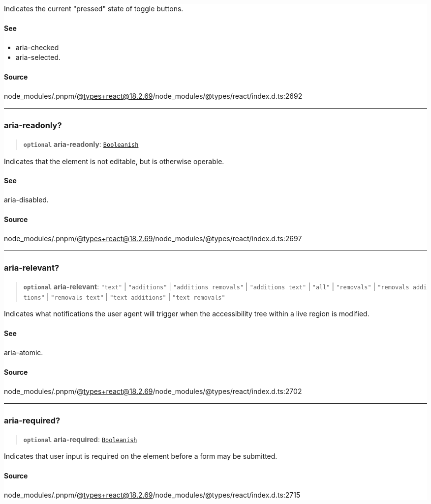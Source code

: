 Indicates the current "pressed" state of toggle buttons.

#### See

 - aria-checked
 - aria-selected.

#### Source

node\_modules/.pnpm/@types+react@18.2.69/node\_modules/@types/react/index.d.ts:2692

***

### aria-readonly?

> **`optional`** **aria-readonly**: [`Booleanish`](../type-aliases/Booleanish.md)

Indicates that the element is not editable, but is otherwise operable.

#### See

aria-disabled.

#### Source

node\_modules/.pnpm/@types+react@18.2.69/node\_modules/@types/react/index.d.ts:2697

***

### aria-relevant?

> **`optional`** **aria-relevant**: `"text"` \| `"additions"` \| `"additions removals"` \| `"additions text"` \| `"all"` \| `"removals"` \| `"removals additions"` \| `"removals text"` \| `"text additions"` \| `"text removals"`

Indicates what notifications the user agent will trigger when the accessibility tree within a live region is modified.

#### See

aria-atomic.

#### Source

node\_modules/.pnpm/@types+react@18.2.69/node\_modules/@types/react/index.d.ts:2702

***

### aria-required?

> **`optional`** **aria-required**: [`Booleanish`](../type-aliases/Booleanish.md)

Indicates that user input is required on the element before a form may be submitted.

#### Source

node\_modules/.pnpm/@types+react@18.2.69/node\_modules/@types/react/index.d.ts:2715
